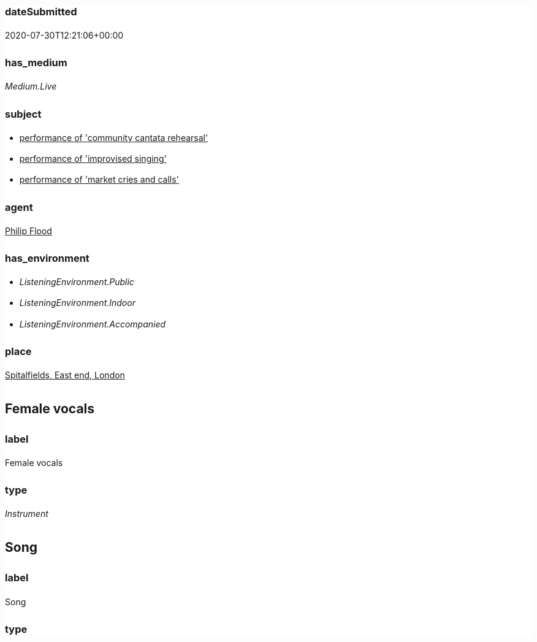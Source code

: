 ### dateSubmitted


2020-07-30T12:21:06+00:00

### has_medium


*Medium.Live*

### subject

 - [performance of 'community cantata rehearsal'](#performance-of-'community-cantata-rehearsal')

 - [performance of 'improvised singing'](#performance-of-'improvised-singing')

 - [performance of 'market cries and calls'](#performance-of-'market-cries-and-calls')

### agent


[Philip Flood](#Philip-Flood)

### has_environment

 - *ListeningEnvironment.Public*

 - *ListeningEnvironment.Indoor*

 - *ListeningEnvironment.Accompanied*

### place


[Spitalfields, East end, London](#Spitalfields-East-end-London)

## Female vocals

### label


Female vocals

### type


*Instrument*

## Song

### label


Song

### type
